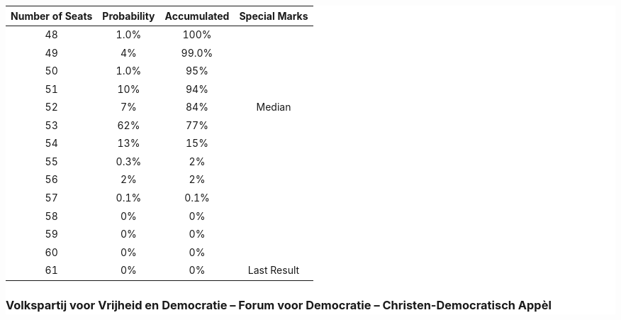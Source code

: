 
| Number of Seats | Probability | Accumulated | Special Marks |
|:---------------:|:-----------:|:-----------:|:-------------:|
| 48 | 1.0% | 100% |  |
| 49 | 4% | 99.0% |  |
| 50 | 1.0% | 95% |  |
| 51 | 10% | 94% |  |
| 52 | 7% | 84% | Median |
| 53 | 62% | 77% |  |
| 54 | 13% | 15% |  |
| 55 | 0.3% | 2% |  |
| 56 | 2% | 2% |  |
| 57 | 0.1% | 0.1% |  |
| 58 | 0% | 0% |  |
| 59 | 0% | 0% |  |
| 60 | 0% | 0% |  |
| 61 | 0% | 0% | Last Result |

### Volkspartij voor Vrijheid en Democratie – Forum voor Democratie – Christen-Democratisch Appèl

